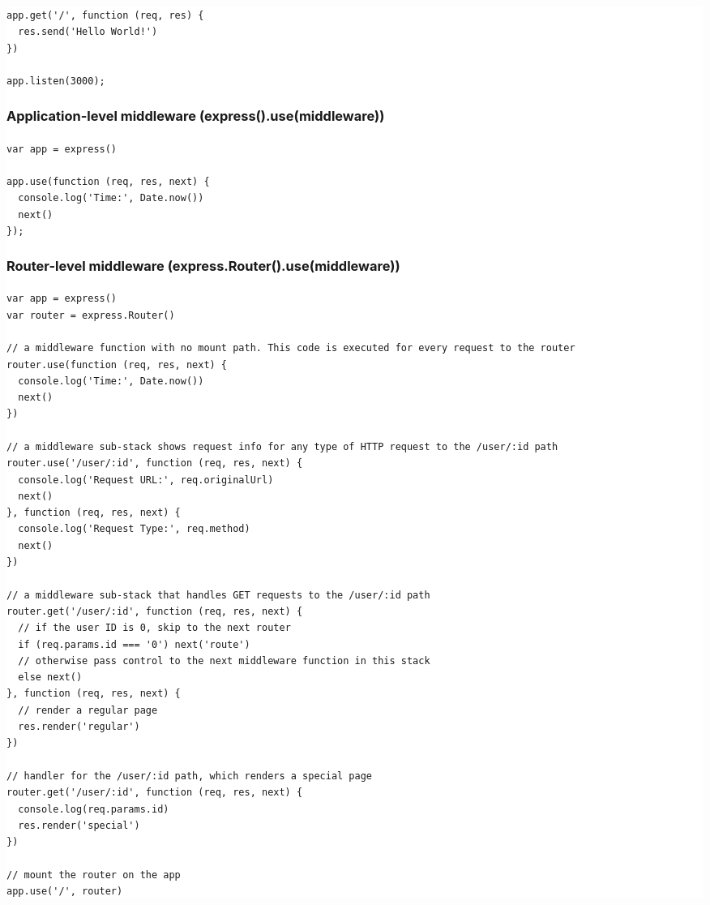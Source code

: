     app.get('/', function (req, res) {
      res.send('Hello World!')
    })

    app.listen(3000);

### Application-level middleware (express().use(middleware))

    var app = express()

    app.use(function (req, res, next) {
      console.log('Time:', Date.now())
      next()
    });

### Router-level middleware (express.Router().use(middleware))

    var app = express()
    var router = express.Router()

    // a middleware function with no mount path. This code is executed for every request to the router
    router.use(function (req, res, next) {
      console.log('Time:', Date.now())
      next()
    })

    // a middleware sub-stack shows request info for any type of HTTP request to the /user/:id path
    router.use('/user/:id', function (req, res, next) {
      console.log('Request URL:', req.originalUrl)
      next()
    }, function (req, res, next) {
      console.log('Request Type:', req.method)
      next()
    })

    // a middleware sub-stack that handles GET requests to the /user/:id path
    router.get('/user/:id', function (req, res, next) {
      // if the user ID is 0, skip to the next router
      if (req.params.id === '0') next('route')
      // otherwise pass control to the next middleware function in this stack
      else next()
    }, function (req, res, next) {
      // render a regular page
      res.render('regular')
    })

    // handler for the /user/:id path, which renders a special page
    router.get('/user/:id', function (req, res, next) {
      console.log(req.params.id)
      res.render('special')
    })

    // mount the router on the app
    app.use('/', router)
